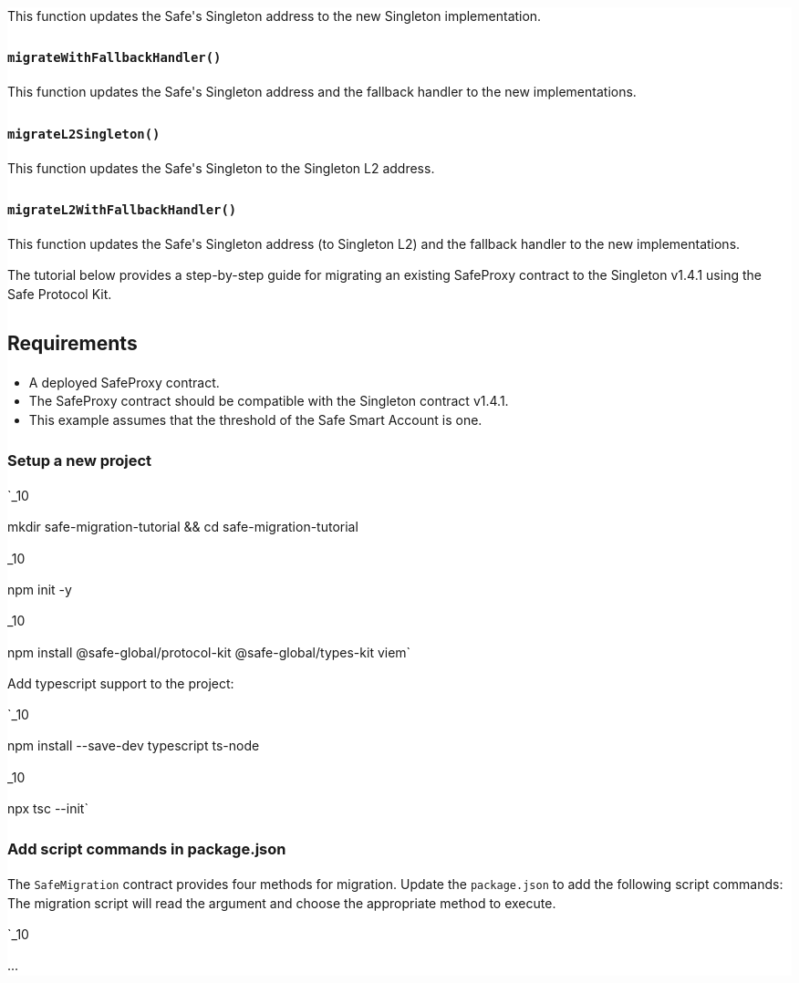 This function updates the Safe's Singleton address to the new Singleton implementation.

### `migrateWithFallbackHandler()`

This function updates the Safe's Singleton address and the fallback handler to the new implementations.

### `migrateL2Singleton()`

This function updates the Safe's Singleton to the Singleton L2 address.

### `migrateL2WithFallbackHandler()`

This function updates the Safe's Singleton address (to Singleton L2) and the fallback handler to the new implementations.

The tutorial below provides a step-by-step guide for migrating an existing SafeProxy contract to the Singleton v1.4.1 using the Safe Protocol Kit.

## Requirements

- A deployed SafeProxy contract.
- The SafeProxy contract should be compatible with the Singleton contract v1.4.1.
- This example assumes that the threshold of the Safe Smart Account is one.

### Setup a new project

`_10

mkdir safe-migration-tutorial && cd safe-migration-tutorial

_10

npm init -y

_10

npm install @safe-global/protocol-kit @safe-global/types-kit viem`

Add typescript support to the project:

`_10

npm install --save-dev typescript ts-node

_10

npx tsc --init`

### Add script commands in package.json

The `SafeMigration` contract provides four methods for migration. Update the `package.json` to add the following script commands:
The migration script will read the argument and choose the appropriate method to execute.

`_10

...
